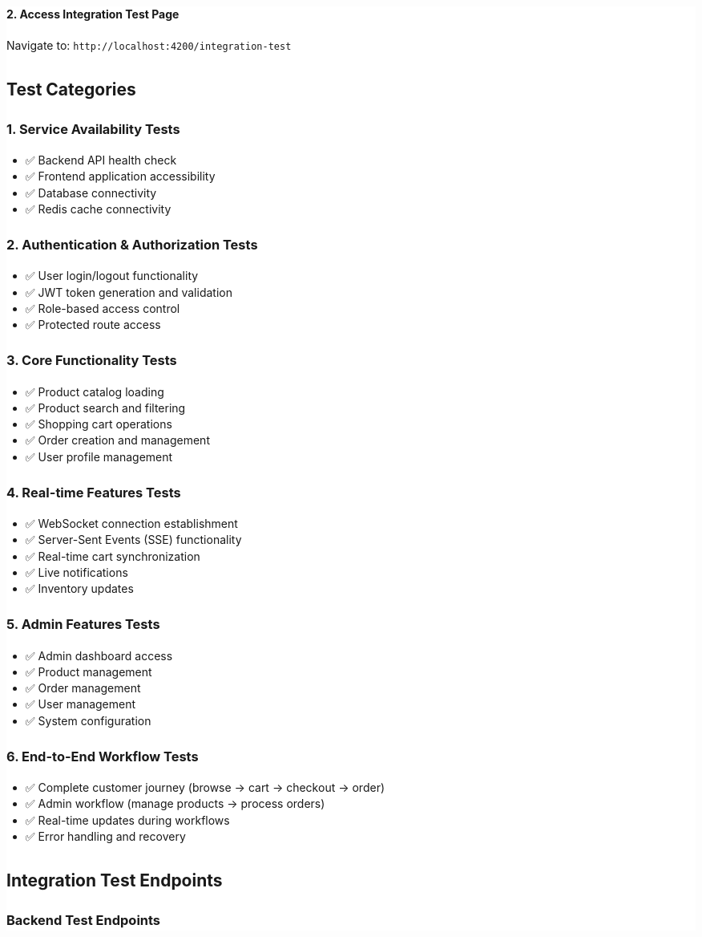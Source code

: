 #### 2. Access Integration Test Page
Navigate to: `http://localhost:4200/integration-test`

## Test Categories

### 1. Service Availability Tests
- ✅ Backend API health check
- ✅ Frontend application accessibility
- ✅ Database connectivity
- ✅ Redis cache connectivity

### 2. Authentication & Authorization Tests
- ✅ User login/logout functionality
- ✅ JWT token generation and validation
- ✅ Role-based access control
- ✅ Protected route access

### 3. Core Functionality Tests
- ✅ Product catalog loading
- ✅ Product search and filtering
- ✅ Shopping cart operations
- ✅ Order creation and management
- ✅ User profile management

### 4. Real-time Features Tests
- ✅ WebSocket connection establishment
- ✅ Server-Sent Events (SSE) functionality
- ✅ Real-time cart synchronization
- ✅ Live notifications
- ✅ Inventory updates

### 5. Admin Features Tests
- ✅ Admin dashboard access
- ✅ Product management
- ✅ Order management
- ✅ User management
- ✅ System configuration

### 6. End-to-End Workflow Tests
- ✅ Complete customer journey (browse → cart → checkout → order)
- ✅ Admin workflow (manage products → process orders)
- ✅ Real-time updates during workflows
- ✅ Error handling and recovery

## Integration Test Endpoints

### Backend Test Endpoints
